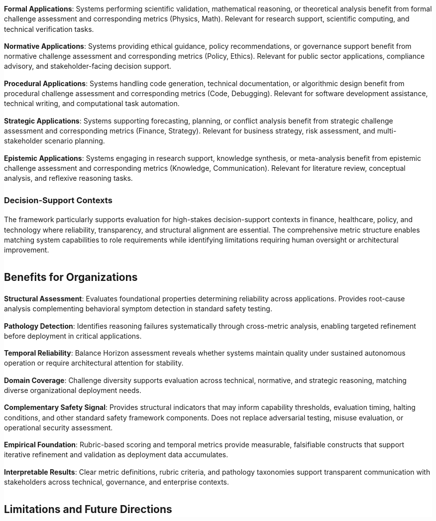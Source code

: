 **Formal Applications**: Systems performing scientific validation, mathematical reasoning, or theoretical analysis benefit from formal challenge assessment and corresponding metrics (Physics, Math). Relevant for research support, scientific computing, and technical verification tasks.

**Normative Applications**: Systems providing ethical guidance, policy recommendations, or governance support benefit from normative challenge assessment and corresponding metrics (Policy, Ethics). Relevant for public sector applications, compliance advisory, and stakeholder-facing decision support.

**Procedural Applications**: Systems handling code generation, technical documentation, or algorithmic design benefit from procedural challenge assessment and corresponding metrics (Code, Debugging). Relevant for software development assistance, technical writing, and computational task automation.

**Strategic Applications**: Systems supporting forecasting, planning, or conflict analysis benefit from strategic challenge assessment and corresponding metrics (Finance, Strategy). Relevant for business strategy, risk assessment, and multi-stakeholder scenario planning.

**Epistemic Applications**: Systems engaging in research support, knowledge synthesis, or meta-analysis benefit from epistemic challenge assessment and corresponding metrics (Knowledge, Communication). Relevant for literature review, conceptual analysis, and reflexive reasoning tasks.

### Decision-Support Contexts

The framework particularly supports evaluation for high-stakes decision-support contexts in finance, healthcare, policy, and technology where reliability, transparency, and structural alignment are essential. The comprehensive metric structure enables matching system capabilities to role requirements while identifying limitations requiring human oversight or architectural improvement.

## Benefits for Organizations

**Structural Assessment**: Evaluates foundational properties determining reliability across applications. Provides root-cause analysis complementing behavioral symptom detection in standard safety testing.

**Pathology Detection**: Identifies reasoning failures systematically through cross-metric analysis, enabling targeted refinement before deployment in critical applications.

**Temporal Reliability**: Balance Horizon assessment reveals whether systems maintain quality under sustained autonomous operation or require architectural attention for stability.

**Domain Coverage**: Challenge diversity supports evaluation across technical, normative, and strategic reasoning, matching diverse organizational deployment needs.

**Complementary Safety Signal**: Provides structural indicators that may inform capability thresholds, evaluation timing, halting conditions, and other standard safety framework components. Does not replace adversarial testing, misuse evaluation, or operational security assessment.

**Empirical Foundation**: Rubric-based scoring and temporal metrics provide measurable, falsifiable constructs that support iterative refinement and validation as deployment data accumulates.

**Interpretable Results**: Clear metric definitions, rubric criteria, and pathology taxonomies support transparent communication with stakeholders across technical, governance, and enterprise contexts.

## Limitations and Future Directions
